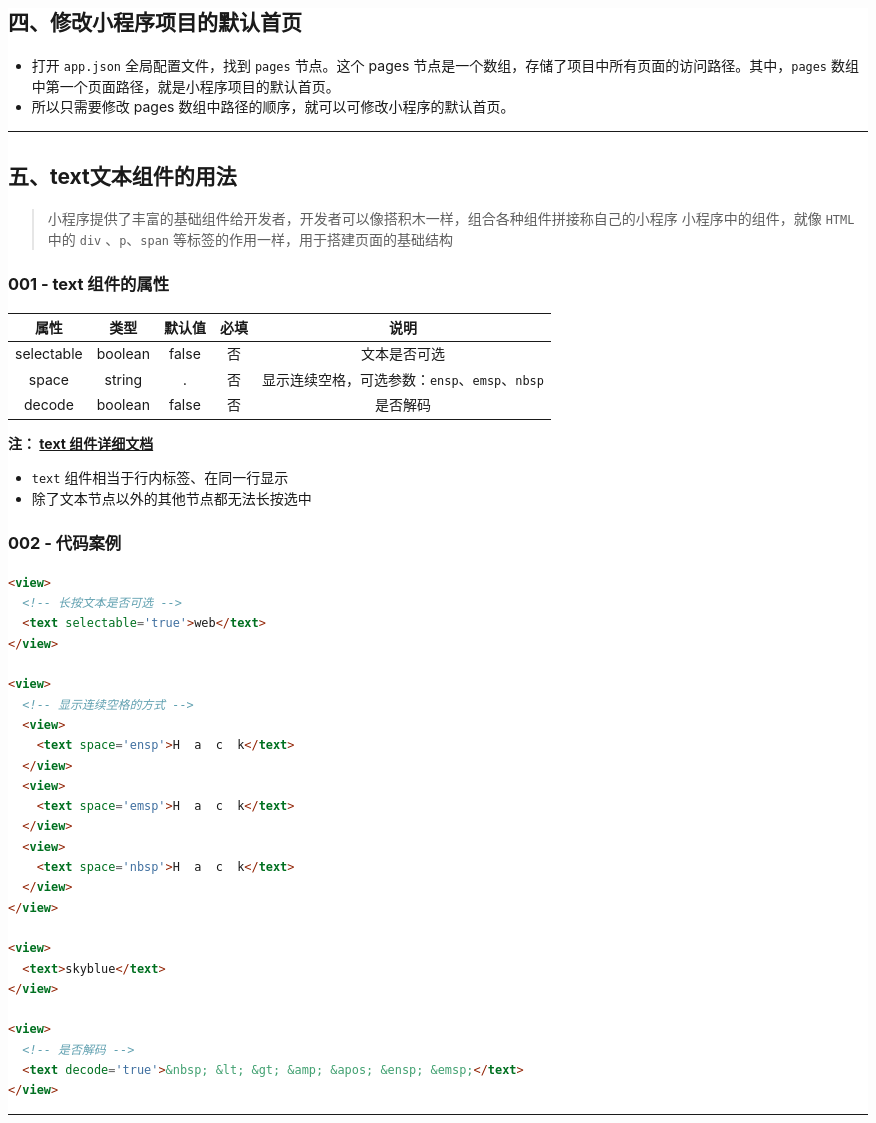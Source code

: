 ## 四、修改小程序项目的默认首页

- 打开 `app.json` 全局配置文件，找到 `pages` 节点。这个 pages 节点是一个数组，存储了项目中所有页面的访问路径。其中，`pages` 数组中第一个页面路径，就是小程序项目的默认首页。
- 所以只需要修改 pages 数组中路径的顺序，就可以可修改小程序的默认首页。

---

## 五、text文本组件的用法

> 小程序提供了丰富的基础组件给开发者，开发者可以像搭积木一样，组合各种组件拼接称自己的小程序
> 小程序中的组件，就像 `HTML` 中的 `div` 、`p`、`span` 等标签的作用一样，用于搭建页面的基础结构

### 001 - text 组件的属性

|    属性    |  类型   | 默认值 | 必填 |                      说明                      |
| :--------: | :-----: | :----: | :--: | :--------------------------------------------: |
| selectable | boolean | false  |  否  |                  文本是否可选                  |
|   space    | string  |   .    |  否  | 显示连续空格，可选参数：`ensp`、`emsp`、`nbsp` |
|   decode   | boolean | false  |  否  |                    是否解码                    |

**注： [text 组件详细文档](https://developers.weixin.qq.com/miniprogram/dev/component/text.html)**

- `text` 组件相当于行内标签、在同一行显示
- 除了文本节点以外的其他节点都无法长按选中

### 002 - 代码案例

```html
<view>
  <!-- 长按文本是否可选 -->
  <text selectable='true'>web</text>
</view>

<view>
  <!-- 显示连续空格的方式 -->
  <view>
    <text space='ensp'>H  a  c  k</text>
  </view>
  <view>
    <text space='emsp'>H  a  c  k</text>
  </view>
  <view>
    <text space='nbsp'>H  a  c  k</text>
  </view>
</view>

<view>
  <text>skyblue</text>
</view>

<view>
  <!-- 是否解码 -->
  <text decode='true'>&nbsp; &lt; &gt; &amp; &apos; &ensp; &emsp;</text>
</view>
```

---
